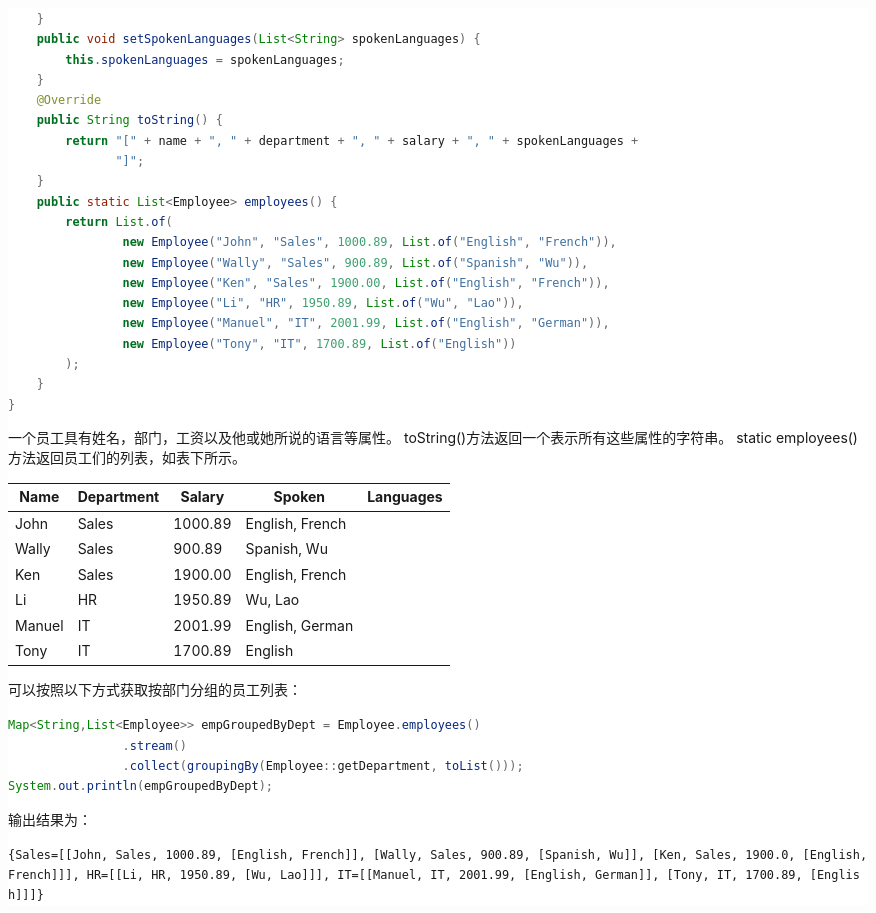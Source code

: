 ```java
    }
    public void setSpokenLanguages(List<String> spokenLanguages) {
        this.spokenLanguages = spokenLanguages;
    }
    @Override
    public String toString() {
        return "[" + name + ", " + department + ", " + salary + ", " + spokenLanguages +
               "]";
    }
    public static List<Employee> employees() {
        return List.of(
                new Employee("John", "Sales", 1000.89, List.of("English", "French")),
                new Employee("Wally", "Sales", 900.89, List.of("Spanish", "Wu")),
                new Employee("Ken", "Sales", 1900.00, List.of("English", "French")),
                new Employee("Li", "HR", 1950.89, List.of("Wu", "Lao")),
                new Employee("Manuel", "IT", 2001.99, List.of("English", "German")),
                new Employee("Tony", "IT", 1700.89, List.of("English"))
        );
    }
}
```

一个员工具有姓名，部门，工资以及他或她所说的语言等属性。 toString()方法返回一个表示所有这些属性的字符串。 static employees()方法返回员工们的列表，如表下所示。

|Name|Department|Salary|Spoken|Languages|
|----|----------|------|------|---------|
|John	|Sales	|1000.89	|English, French|
|Wally	|Sales	|900.89	|Spanish, Wu|
|Ken	|Sales	|1900.00	|English, French|
|Li	|HR	|1950.89	|Wu, Lao|
|Manuel	|IT	|2001.99	|English, German|
|Tony	|IT	|1700.89	|English|


可以按照以下方式获取按部门分组的员工列表：

```java
Map<String,List<Employee>> empGroupedByDept = Employee.employees()
                .stream()
                .collect(groupingBy(Employee::getDepartment, toList()));                
System.out.println(empGroupedByDept);
```

输出结果为：

```
{Sales=[[John, Sales, 1000.89, [English, French]], [Wally, Sales, 900.89, [Spanish, Wu]], [Ken, Sales, 1900.0, [English, French]]], HR=[[Li, HR, 1950.89, [Wu, Lao]]], IT=[[Manuel, IT, 2001.99, [English, German]], [Tony, IT, 1700.89, [English]]]}
```
